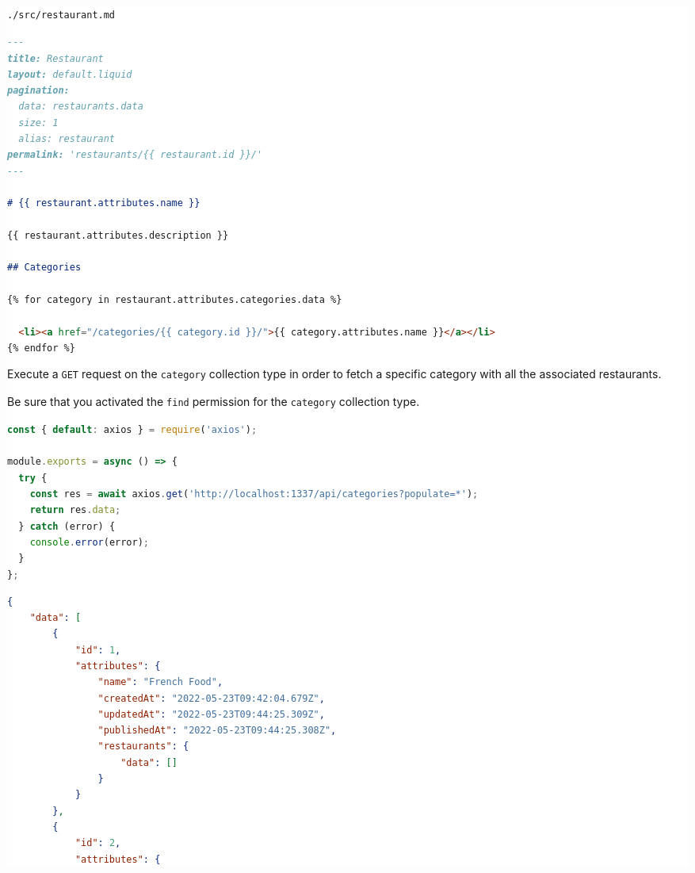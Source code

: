 `./src/restaurant.md`

```md
---
title: Restaurant
layout: default.liquid
pagination:
  data: restaurants.data
  size: 1
  alias: restaurant
permalink: 'restaurants/{{ restaurant.id }}/'
---

# {{ restaurant.attributes.name }}

{{ restaurant.attributes.description }}

## Categories

{% for category in restaurant.attributes.categories.data %}

  <li><a href="/categories/{{ category.id }}/">{{ category.attributes.name }}</a></li>
{% endfor %}
```

Execute a `GET` request on the `category` collection type in order to fetch a specific category with all the associated restaurants.

Be sure that you activated the `find` permission for the `category` collection type.

<ApiCall noSideBySide>
<Request title="Example GET request">

```js
const { default: axios } = require('axios');

module.exports = async () => {
  try {
    const res = await axios.get('http://localhost:1337/api/categories?populate=*');
    return res.data;
  } catch (error) {
    console.error(error);
  }
};
```

</Request>

<Response title="Example response">

```json
{
    "data": [
        {
            "id": 1,
            "attributes": {
                "name": "French Food",
                "createdAt": "2022-05-23T09:42:04.679Z",
                "updatedAt": "2022-05-23T09:44:25.309Z",
                "publishedAt": "2022-05-23T09:44:25.308Z",
                "restaurants": {
                    "data": []
                }
            }
        },
        {
            "id": 2,
            "attributes": {
```